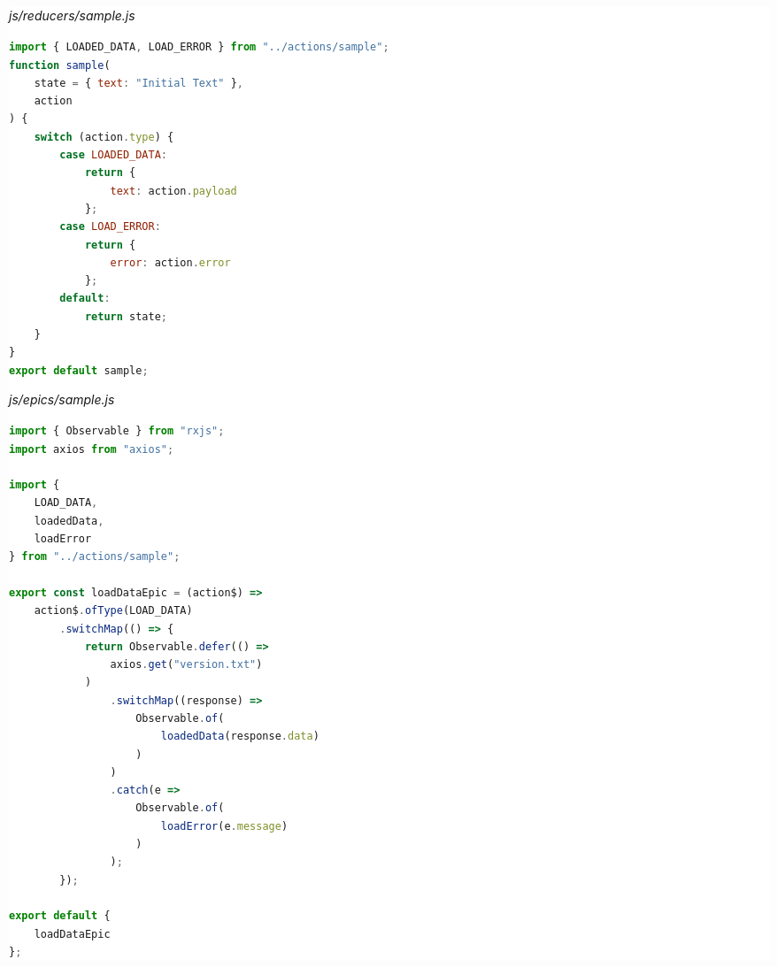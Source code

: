 *js/reducers/sample.js*

```javascript
import { LOADED_DATA, LOAD_ERROR } from "../actions/sample";
function sample(
    state = { text: "Initial Text" },
    action
) {
    switch (action.type) {
        case LOADED_DATA:
            return {
                text: action.payload
            };
        case LOAD_ERROR:
            return {
                error: action.error
            };
        default:
            return state;
    }
}
export default sample;
```

*js/epics/sample.js*

```javascript
import { Observable } from "rxjs";
import axios from "axios";

import {
    LOAD_DATA,
    loadedData,
    loadError
} from "../actions/sample";

export const loadDataEpic = (action$) => 
    action$.ofType(LOAD_DATA)
        .switchMap(() => {
            return Observable.defer(() =>
                axios.get("version.txt")
            )
                .switchMap((response) =>
                    Observable.of(
                        loadedData(response.data)
                    )
                )
                .catch(e =>
                    Observable.of(
                        loadError(e.message)
                    )
                );
        });

export default {
    loadDataEpic
};
```

